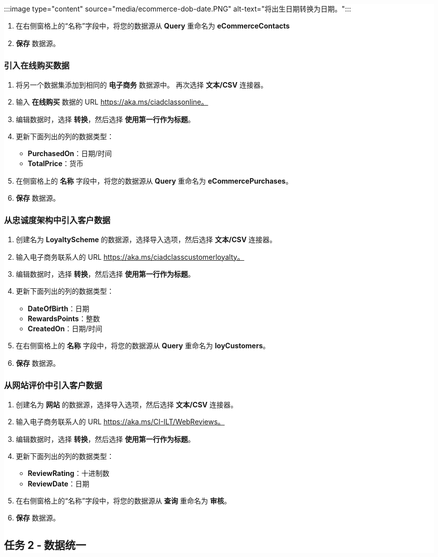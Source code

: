    :::image type="content" source="media/ecommerce-dob-date.PNG" alt-text="将出生日期转换为日期。":::

1. 在右侧窗格上的“名称”字段中，将您的数据源从 **Query** 重命名为 **eCommerceContacts**

1. **保存** 数据源。

### <a name="ingest-online-purchase-data"></a>引入在线购买数据

1. 将另一个数据集添加到相同的 **电子商务** 数据源中。 再次选择 **文本/CSV** 连接器。

1. 输入 **在线购买** 数据的 URL https://aka.ms/ciadclassonline。

1. 编辑数据时，选择 **转换**，然后选择 **使用第一行作为标题**。

1. 更新下面列出的列的数据类型：
   - **PurchasedOn**：日期/时间
   - **TotalPrice**：货币

1. 在侧窗格上的 **名称** 字段中，将您的数据源从 **Query** 重命名为 **eCommercePurchases**。

1. **保存** 数据源。

### <a name="ingest-customer-data-from-loyalty-schema"></a>从忠诚度架构中引入客户数据

1. 创建名为 **LoyaltyScheme** 的数据源，选择导入选项，然后选择 **文本/CSV** 连接器。

1. 输入电子商务联系人的 URL https://aka.ms/ciadclasscustomerloyalty。

1. 编辑数据时，选择 **转换**，然后选择 **使用第一行作为标题**。

1. 更新下面列出的列的数据类型：
   - **DateOfBirth**：日期
   - **RewardsPoints**：整数
   - **CreatedOn**：日期/时间

1. 在右侧窗格上的 **名称** 字段中，将您的数据源从 **Query** 重命名为 **loyCustomers**。

1. **保存** 数据源。

### <a name="ingest-customer-data-from-website-reviews"></a>从网站评价中引入客户数据

1. 创建名为 **网站** 的数据源，选择导入选项，然后选择 **文本/CSV** 连接器。

1. 输入电子商务联系人的 URL https://aka.ms/CI-ILT/WebReviews。

1. 编辑数据时，选择 **转换**，然后选择 **使用第一行作为标题**。

1. 更新下面列出的列的数据类型：

   - **ReviewRating**：十进制数
   - **ReviewDate**：日期

1. 在右侧窗格上的“名称”字段中，将您的数据源从 **查询** 重命名为 **审核**。

1. **保存** 数据源。

## <a name="task-2---data-unification"></a>任务 2 - 数据统一
